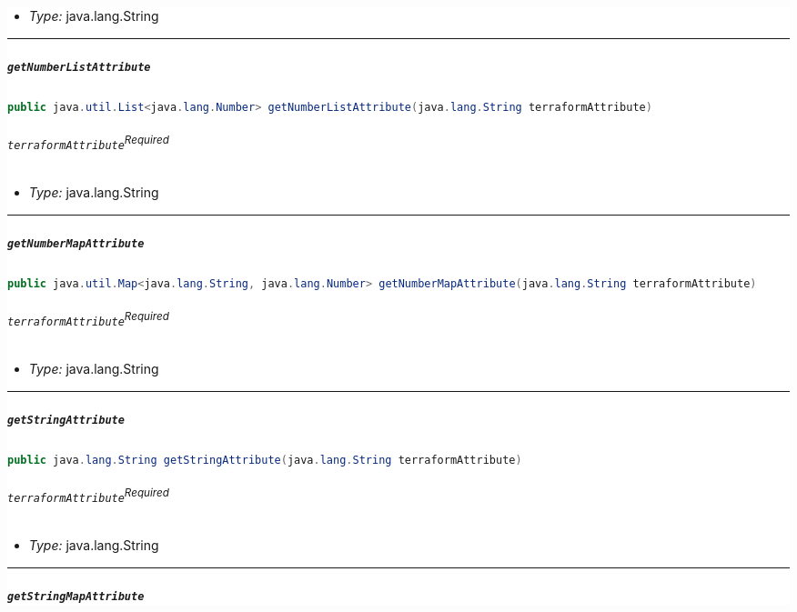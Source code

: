 - *Type:* java.lang.String

---

##### `getNumberListAttribute` <a name="getNumberListAttribute" id="@cdktf/provider-databricks.onlineTable.OnlineTableSpecRunContinuouslyOutputReference.getNumberListAttribute"></a>

```java
public java.util.List<java.lang.Number> getNumberListAttribute(java.lang.String terraformAttribute)
```

###### `terraformAttribute`<sup>Required</sup> <a name="terraformAttribute" id="@cdktf/provider-databricks.onlineTable.OnlineTableSpecRunContinuouslyOutputReference.getNumberListAttribute.parameter.terraformAttribute"></a>

- *Type:* java.lang.String

---

##### `getNumberMapAttribute` <a name="getNumberMapAttribute" id="@cdktf/provider-databricks.onlineTable.OnlineTableSpecRunContinuouslyOutputReference.getNumberMapAttribute"></a>

```java
public java.util.Map<java.lang.String, java.lang.Number> getNumberMapAttribute(java.lang.String terraformAttribute)
```

###### `terraformAttribute`<sup>Required</sup> <a name="terraformAttribute" id="@cdktf/provider-databricks.onlineTable.OnlineTableSpecRunContinuouslyOutputReference.getNumberMapAttribute.parameter.terraformAttribute"></a>

- *Type:* java.lang.String

---

##### `getStringAttribute` <a name="getStringAttribute" id="@cdktf/provider-databricks.onlineTable.OnlineTableSpecRunContinuouslyOutputReference.getStringAttribute"></a>

```java
public java.lang.String getStringAttribute(java.lang.String terraformAttribute)
```

###### `terraformAttribute`<sup>Required</sup> <a name="terraformAttribute" id="@cdktf/provider-databricks.onlineTable.OnlineTableSpecRunContinuouslyOutputReference.getStringAttribute.parameter.terraformAttribute"></a>

- *Type:* java.lang.String

---

##### `getStringMapAttribute` <a name="getStringMapAttribute" id="@cdktf/provider-databricks.onlineTable.OnlineTableSpecRunContinuouslyOutputReference.getStringMapAttribute"></a>
